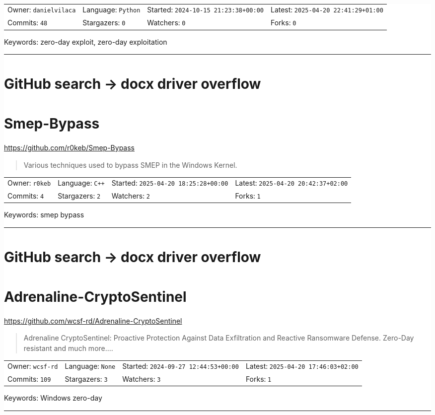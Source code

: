 <table><tr>
<tr><td>Owner: <code>danielvilaca</code></td>
    <td>Language: <code>Python</code></td>
    <td>Started: <code>2024-10-15 21:23:38+00:00</code></td>
    <td>Latest: <code>2025-04-20 22:41:29+01:00</code></td></tr>
<tr><td>Commits: <code>48</code></td>
    <td>Stargazers: <code>0</code></td>
    <td>Watchers: <code>0</code></td>
    <td>Forks: <code>0</code></td></tr>
</table>
Keywords: zero-day exploit, zero-day exploitation

---

# GitHub search -> docx driver overflow
# Smep-Bypass

https://github.com/r0keb/Smep-Bypass
<blockquote>
Various techniques used to bypass SMEP in the Windows Kernel.
</blockquote>

<table><tr>
<tr><td>Owner: <code>r0keb</code></td>
    <td>Language: <code>C++</code></td>
    <td>Started: <code>2025-04-20 18:25:28+00:00</code></td>
    <td>Latest: <code>2025-04-20 20:42:37+02:00</code></td></tr>
<tr><td>Commits: <code>4</code></td>
    <td>Stargazers: <code>2</code></td>
    <td>Watchers: <code>2</code></td>
    <td>Forks: <code>1</code></td></tr>
</table>
Keywords: smep bypass

---

# GitHub search -> docx driver overflow
# Adrenaline-CryptoSentinel

https://github.com/wcsf-rd/Adrenaline-CryptoSentinel
<blockquote>
Adrenaline CryptoSentinel: Proactive Protection Against Data Exfiltration and Reactive Ransomware Defense.  Zero-Day resistant and much more....
</blockquote>

<table><tr>
<tr><td>Owner: <code>wcsf-rd</code></td>
    <td>Language: <code>None</code></td>
    <td>Started: <code>2024-09-27 12:44:53+00:00</code></td>
    <td>Latest: <code>2025-04-20 17:46:03+02:00</code></td></tr>
<tr><td>Commits: <code>109</code></td>
    <td>Stargazers: <code>3</code></td>
    <td>Watchers: <code>3</code></td>
    <td>Forks: <code>1</code></td></tr>
</table>
Keywords: Windows zero-day

---